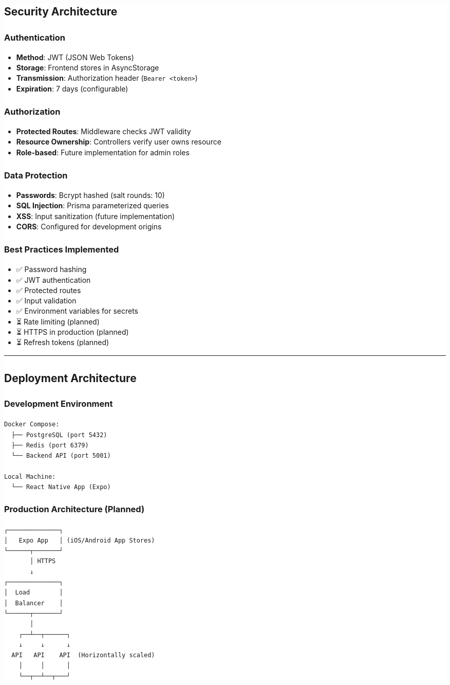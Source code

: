 ## Security Architecture

### Authentication
- **Method**: JWT (JSON Web Tokens)
- **Storage**: Frontend stores in AsyncStorage
- **Transmission**: Authorization header (`Bearer <token>`)
- **Expiration**: 7 days (configurable)

### Authorization
- **Protected Routes**: Middleware checks JWT validity
- **Resource Ownership**: Controllers verify user owns resource
- **Role-based**: Future implementation for admin roles

### Data Protection
- **Passwords**: Bcrypt hashed (salt rounds: 10)
- **SQL Injection**: Prisma parameterized queries
- **XSS**: Input sanitization (future implementation)
- **CORS**: Configured for development origins

### Best Practices Implemented
- ✅ Password hashing
- ✅ JWT authentication
- ✅ Protected routes
- ✅ Input validation
- ✅ Environment variables for secrets
- ⏳ Rate limiting (planned)
- ⏳ HTTPS in production (planned)
- ⏳ Refresh tokens (planned)

---

## Deployment Architecture

### Development Environment
```
Docker Compose:
  ├── PostgreSQL (port 5432)
  ├── Redis (port 6379)
  └── Backend API (port 5001)

Local Machine:
  └── React Native App (Expo)
```

### Production Architecture (Planned)
```
┌──────────────┐
│   Expo App   │ (iOS/Android App Stores)
└──────┬───────┘
       │ HTTPS
       ↓
┌──────────────┐
│  Load        │
│  Balancer    │
└──────┬───────┘
       │
    ┌──┴──┬──────┐
    ↓     ↓      ↓
  API   API    API  (Horizontally scaled)
    │     │      │
    └──┬──┴──┬───┘
```